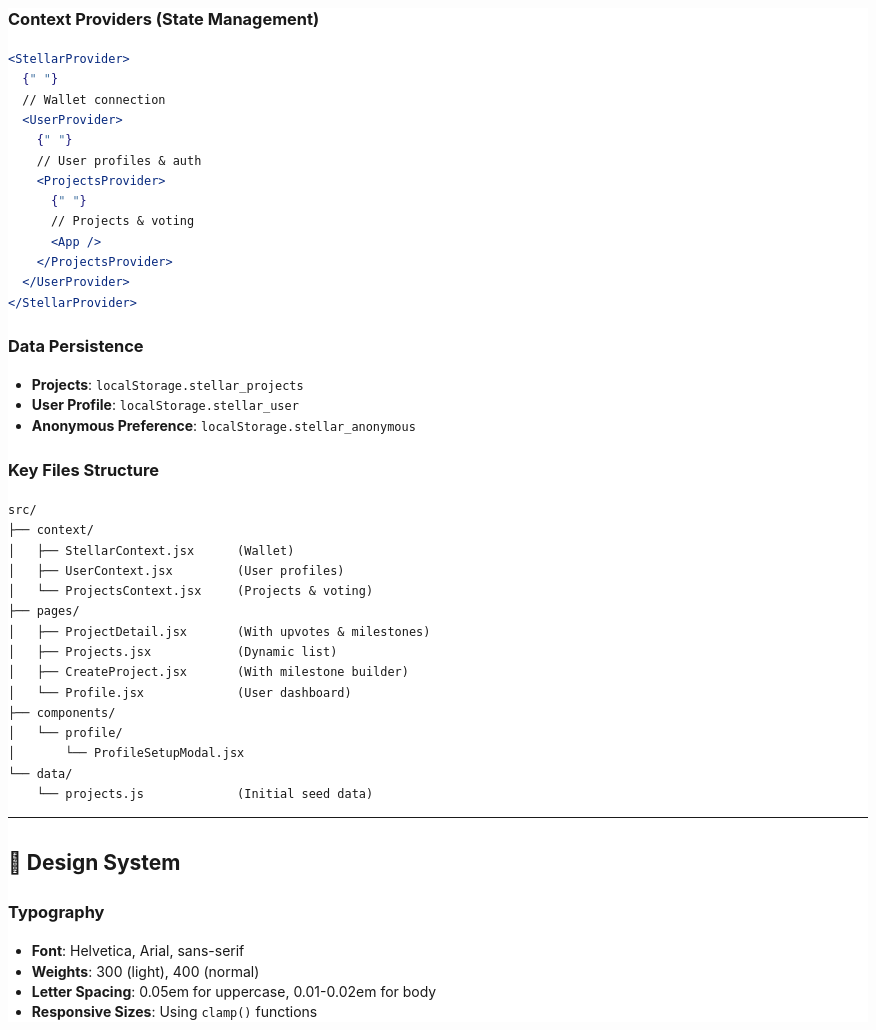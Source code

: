 ### Context Providers (State Management)

```jsx
<StellarProvider>
  {" "}
  // Wallet connection
  <UserProvider>
    {" "}
    // User profiles & auth
    <ProjectsProvider>
      {" "}
      // Projects & voting
      <App />
    </ProjectsProvider>
  </UserProvider>
</StellarProvider>
```

### Data Persistence

- **Projects**: `localStorage.stellar_projects`
- **User Profile**: `localStorage.stellar_user`
- **Anonymous Preference**: `localStorage.stellar_anonymous`

### Key Files Structure

```
src/
├── context/
│   ├── StellarContext.jsx      (Wallet)
│   ├── UserContext.jsx         (User profiles)
│   └── ProjectsContext.jsx     (Projects & voting)
├── pages/
│   ├── ProjectDetail.jsx       (With upvotes & milestones)
│   ├── Projects.jsx            (Dynamic list)
│   ├── CreateProject.jsx       (With milestone builder)
│   └── Profile.jsx             (User dashboard)
├── components/
│   └── profile/
│       └── ProfileSetupModal.jsx
└── data/
    └── projects.js             (Initial seed data)
```

---

## 🎨 Design System

### Typography

- **Font**: Helvetica, Arial, sans-serif
- **Weights**: 300 (light), 400 (normal)
- **Letter Spacing**: 0.05em for uppercase, 0.01-0.02em for body
- **Responsive Sizes**: Using `clamp()` functions
